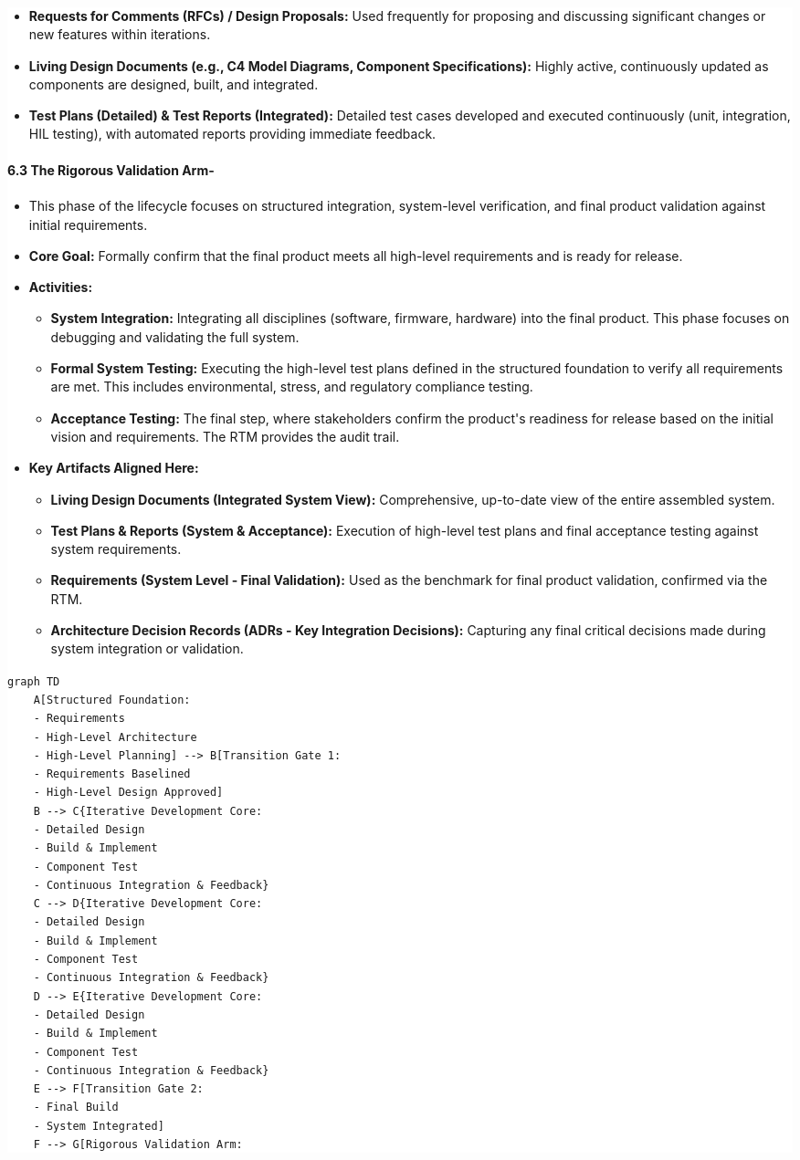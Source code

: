   * **Requests for Comments (RFCs) / Design Proposals:** Used frequently for proposing and discussing significant changes or new features within iterations.

  * **Living Design Documents (e.g., C4 Model Diagrams, Component Specifications):** Highly active, continuously updated as components are designed, built, and integrated.

  * **Test Plans (Detailed) & Test Reports (Integrated):** Detailed test cases developed and executed continuously (unit, integration, HIL testing), with automated reports providing immediate feedback.

#### 6.3 The Rigorous Validation Arm-

* This phase of the lifecycle focuses on structured integration, system-level verification, and final product validation against initial requirements.

* **Core Goal:** Formally confirm that the final product meets all high-level requirements and is ready for release.

* **Activities:**

  * **System Integration:** Integrating all disciplines (software, firmware, hardware) into the final product. This phase focuses on debugging and validating the full system.

  * **Formal System Testing:** Executing the high-level test plans defined in the structured foundation to verify all requirements are met. This includes environmental, stress, and regulatory compliance testing.

  * **Acceptance Testing:** The final step, where stakeholders confirm the product's readiness for release based on the initial vision and requirements. The RTM provides the audit trail.

* **Key Artifacts Aligned Here:**

  * **Living Design Documents (Integrated System View):** Comprehensive, up-to-date view of the entire assembled system.

  * **Test Plans & Reports (System & Acceptance):** Execution of high-level test plans and final acceptance testing against system requirements.

  * **Requirements (System Level - Final Validation):** Used as the benchmark for final product validation, confirmed via the RTM.

  * **Architecture Decision Records (ADRs - Key Integration Decisions):** Capturing any final critical decisions made during system integration or validation.

```
graph TD
    A[Structured Foundation:
    - Requirements
    - High-Level Architecture
    - High-Level Planning] --> B[Transition Gate 1:
    - Requirements Baselined
    - High-Level Design Approved]
    B --> C{Iterative Development Core:
    - Detailed Design
    - Build & Implement
    - Component Test
    - Continuous Integration & Feedback}
    C --> D{Iterative Development Core:
    - Detailed Design
    - Build & Implement
    - Component Test
    - Continuous Integration & Feedback}
    D --> E{Iterative Development Core:
    - Detailed Design
    - Build & Implement
    - Component Test
    - Continuous Integration & Feedback}
    E --> F[Transition Gate 2:
    - Final Build
    - System Integrated]
    F --> G[Rigorous Validation Arm:
```